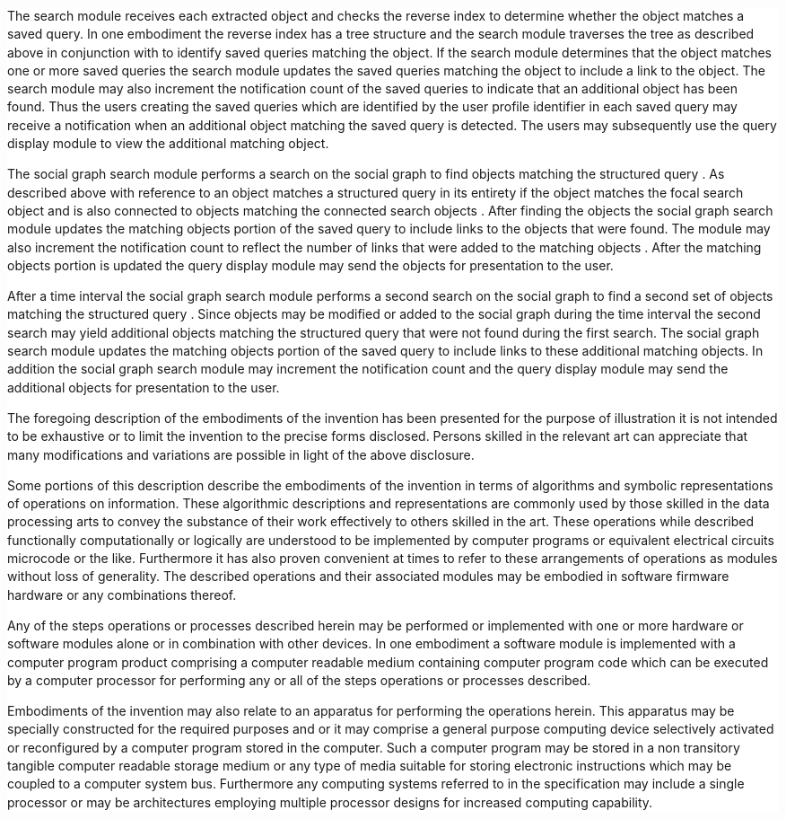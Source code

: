 The search module receives each extracted object and checks the reverse index to determine whether the object matches a saved query. In one embodiment the reverse index has a tree structure and the search module traverses the tree as described above in conjunction with to identify saved queries matching the object. If the search module determines that the object matches one or more saved queries the search module updates the saved queries matching the object to include a link to the object. The search module may also increment the notification count of the saved queries to indicate that an additional object has been found. Thus the users creating the saved queries which are identified by the user profile identifier in each saved query may receive a notification when an additional object matching the saved query is detected. The users may subsequently use the query display module to view the additional matching object.

The social graph search module performs a search on the social graph to find objects matching the structured query . As described above with reference to an object matches a structured query in its entirety if the object matches the focal search object and is also connected to objects matching the connected search objects . After finding the objects the social graph search module updates the matching objects portion of the saved query to include links to the objects that were found. The module may also increment the notification count to reflect the number of links that were added to the matching objects . After the matching objects portion is updated the query display module may send the objects for presentation to the user.

After a time interval the social graph search module performs a second search on the social graph to find a second set of objects matching the structured query . Since objects may be modified or added to the social graph during the time interval the second search may yield additional objects matching the structured query that were not found during the first search. The social graph search module updates the matching objects portion of the saved query to include links to these additional matching objects. In addition the social graph search module may increment the notification count and the query display module may send the additional objects for presentation to the user.

The foregoing description of the embodiments of the invention has been presented for the purpose of illustration it is not intended to be exhaustive or to limit the invention to the precise forms disclosed. Persons skilled in the relevant art can appreciate that many modifications and variations are possible in light of the above disclosure.

Some portions of this description describe the embodiments of the invention in terms of algorithms and symbolic representations of operations on information. These algorithmic descriptions and representations are commonly used by those skilled in the data processing arts to convey the substance of their work effectively to others skilled in the art. These operations while described functionally computationally or logically are understood to be implemented by computer programs or equivalent electrical circuits microcode or the like. Furthermore it has also proven convenient at times to refer to these arrangements of operations as modules without loss of generality. The described operations and their associated modules may be embodied in software firmware hardware or any combinations thereof.

Any of the steps operations or processes described herein may be performed or implemented with one or more hardware or software modules alone or in combination with other devices. In one embodiment a software module is implemented with a computer program product comprising a computer readable medium containing computer program code which can be executed by a computer processor for performing any or all of the steps operations or processes described.

Embodiments of the invention may also relate to an apparatus for performing the operations herein. This apparatus may be specially constructed for the required purposes and or it may comprise a general purpose computing device selectively activated or reconfigured by a computer program stored in the computer. Such a computer program may be stored in a non transitory tangible computer readable storage medium or any type of media suitable for storing electronic instructions which may be coupled to a computer system bus. Furthermore any computing systems referred to in the specification may include a single processor or may be architectures employing multiple processor designs for increased computing capability.
